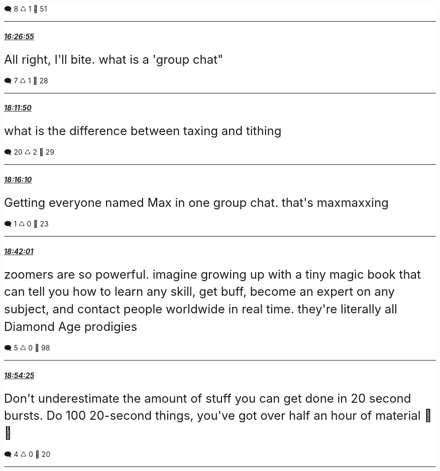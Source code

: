 
🗨️ 8 ♺ 1 🤍  51   

---
    
#### <a href = "https://twitter.com/deepfates/status/1428121256134680580">*16:26:55*</a>

<font size="5">All right, I'll bite. what is a 'group chat"</font>



🗨️ 7 ♺ 1 🤍  28   

---
    
#### <a href = "https://twitter.com/deepfates/status/1428147661916495882">*18:11:50*</a>

<font size="5">what is the difference between taxing and tithing</font>



🗨️ 20 ♺ 2 🤍  29   

---
    
#### <a href = "https://twitter.com/deepfates/status/1428148751600963586">*18:16:10*</a>

<font size="5">Getting everyone named Max in one group chat. that's maxmaxxing</font>



🗨️ 1 ♺ 0 🤍  23   

---
    
#### <a href = "https://twitter.com/deepfates/status/1428155255544451072">*18:42:01*</a>

<font size="5">zoomers are so powerful. imagine growing up with a tiny magic book that can tell you how to learn any skill, get buff, become an expert on any subject, and contact people worldwide in real time. they're literally all Diamond Age prodigies</font>



🗨️ 5 ♺ 0 🤍  98   

---
    
#### <a href = "https://twitter.com/deepfates/status/1428158375058055168">*18:54:25*</a>

<font size="5">Don't underestimate the amount of stuff you can get done in 20 second bursts.  Do 100 20-second things, you've got over half an hour of material  🌈👑</font>



🗨️ 4 ♺ 0 🤍  20   

---
    